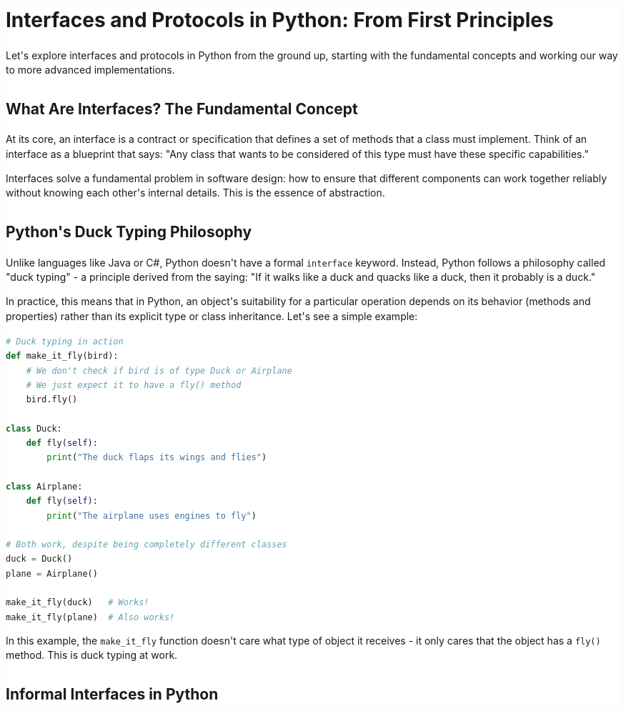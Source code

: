 # Interfaces and Protocols in Python: From First Principles

Let's explore interfaces and protocols in Python from the ground up, starting with the fundamental concepts and working our way to more advanced implementations.

## What Are Interfaces? The Fundamental Concept

At its core, an interface is a contract or specification that defines a set of methods that a class must implement. Think of an interface as a blueprint that says: "Any class that wants to be considered of this type must have these specific capabilities."

Interfaces solve a fundamental problem in software design: how to ensure that different components can work together reliably without knowing each other's internal details. This is the essence of abstraction.

## Python's Duck Typing Philosophy

Unlike languages like Java or C#, Python doesn't have a formal `interface` keyword. Instead, Python follows a philosophy called "duck typing" - a principle derived from the saying: "If it walks like a duck and quacks like a duck, then it probably is a duck."

In practice, this means that in Python, an object's suitability for a particular operation depends on its behavior (methods and properties) rather than its explicit type or class inheritance. Let's see a simple example:

```python
# Duck typing in action
def make_it_fly(bird):
    # We don't check if bird is of type Duck or Airplane
    # We just expect it to have a fly() method
    bird.fly()

class Duck:
    def fly(self):
        print("The duck flaps its wings and flies")

class Airplane:
    def fly(self):
        print("The airplane uses engines to fly")

# Both work, despite being completely different classes
duck = Duck()
plane = Airplane()

make_it_fly(duck)   # Works!
make_it_fly(plane)  # Also works!
```

In this example, the `make_it_fly` function doesn't care what type of object it receives - it only cares that the object has a `fly()` method. This is duck typing at work.

## Informal Interfaces in Python
